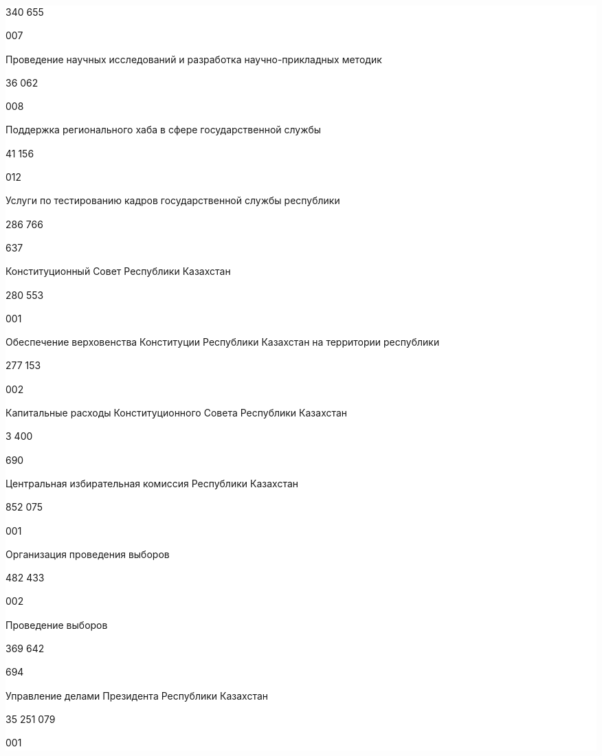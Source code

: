 340 655

007

Про­ве­де­ние на­уч­ных ис­сле­до­ва­ний и раз­ра­бот­ка на­уч­но-при­клад­ных ме­то­дик

36 062

008

Под­держ­ка ре­ги­о­наль­но­го ха­ба в сфе­ре го­су­дар­ствен­ной служ­бы

41 156

012

Услу­ги по те­сти­ро­ва­нию кад­ров го­су­дар­ствен­ной служ­бы рес­пуб­ли­ки

286 766

637

Кон­сти­ту­ци­он­ный Со­вет Рес­пуб­ли­ки Ка­зах­стан

280 553

001

Обес­пе­че­ние вер­хо­вен­ства Кон­сти­ту­ции Рес­пуб­ли­ки Ка­зах­стан на тер­ри­то­рии рес­пуб­ли­ки

277 153

002

Ка­пи­таль­ные рас­хо­ды Кон­сти­ту­ци­он­но­го Со­ве­та Рес­пуб­ли­ки Ка­зах­стан

3 400

690

Цен­траль­ная из­би­ра­тель­ная ко­мис­сия Рес­пуб­ли­ки Ка­зах­стан

852 075

001

Ор­га­ни­за­ция про­ве­де­ния вы­бо­ров

482 433

002

Про­ве­де­ние вы­бо­ров

369 642

694

Управ­ле­ние де­ла­ми Пре­зи­ден­та Рес­пуб­ли­ки Ка­зах­стан

35 251 079

001
